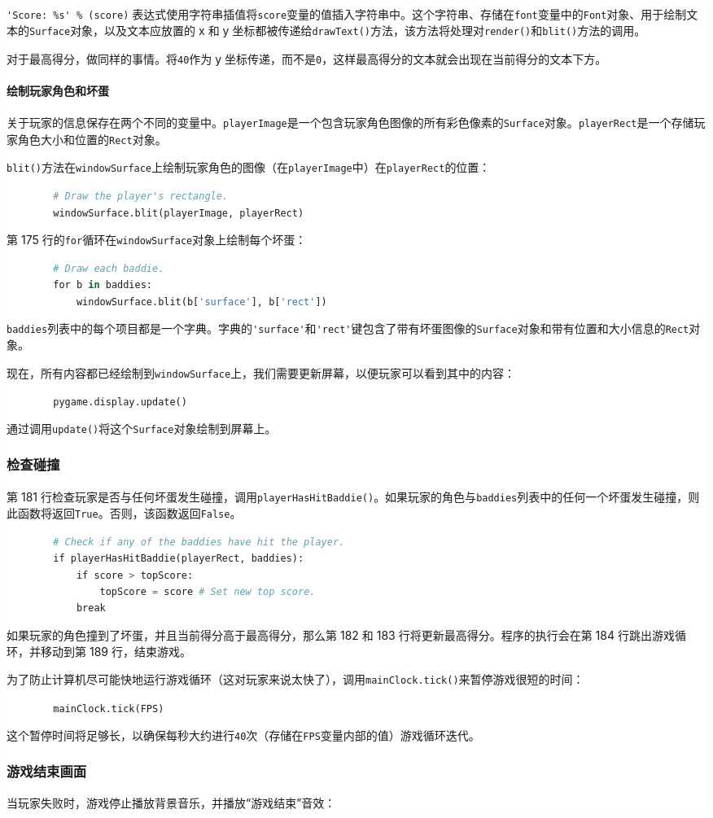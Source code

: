 `'Score: %s' % (score)` 表达式使用字符串插值将`score`变量的值插入字符串中。这个字符串、存储在`font`变量中的`Font`对象、用于绘制文本的`Surface`对象，以及文本应放置的 x 和 y 坐标都被传递给`drawText()`方法，该方法将处理对`render()`和`blit()`方法的调用。

对于最高得分，做同样的事情。将`40`作为 y 坐标传递，而不是`0`，这样最高得分的文本就会出现在当前得分的文本下方。

#### 绘制玩家角色和坏蛋

关于玩家的信息保存在两个不同的变量中。`playerImage`是一个包含玩家角色图像的所有彩色像素的`Surface`对象。`playerRect`是一个存储玩家角色大小和位置的`Rect`对象。

`blit()`方法在`windowSurface`上绘制玩家角色的图像（在`playerImage`中）在`playerRect`的位置：

```py
        # Draw the player's rectangle.
        windowSurface.blit(playerImage, playerRect)
```

第 175 行的`for`循环在`windowSurface`对象上绘制每个坏蛋：

```py
        # Draw each baddie.
        for b in baddies:
            windowSurface.blit(b['surface'], b['rect'])
```

`baddies`列表中的每个项目都是一个字典。字典的`'surface'`和`'rect'`键包含了带有坏蛋图像的`Surface`对象和带有位置和大小信息的`Rect`对象。

现在，所有内容都已经绘制到`windowSurface`上，我们需要更新屏幕，以便玩家可以看到其中的内容：

```py
        pygame.display.update()
```

通过调用`update()`将这个`Surface`对象绘制到屏幕上。

### 检查碰撞

第 181 行检查玩家是否与任何坏蛋发生碰撞，调用`playerHasHitBaddie()`。如果玩家的角色与`baddies`列表中的任何一个坏蛋发生碰撞，则此函数将返回`True`。否则，该函数返回`False`。

```py
        # Check if any of the baddies have hit the player.
        if playerHasHitBaddie(playerRect, baddies):
            if score > topScore:
                topScore = score # Set new top score.
            break
```

如果玩家的角色撞到了坏蛋，并且当前得分高于最高得分，那么第 182 和 183 行将更新最高得分。程序的执行会在第 184 行跳出游戏循环，并移动到第 189 行，结束游戏。

为了防止计算机尽可能快地运行游戏循环（这对玩家来说太快了），调用`mainClock.tick()`来暂停游戏很短的时间：

```py
        mainClock.tick(FPS)
```

这个暂停时间将足够长，以确保每秒大约进行`40`次（存储在`FPS`变量内部的值）游戏循环迭代。

### 游戏结束画面

当玩家失败时，游戏停止播放背景音乐，并播放“游戏结束”音效：
